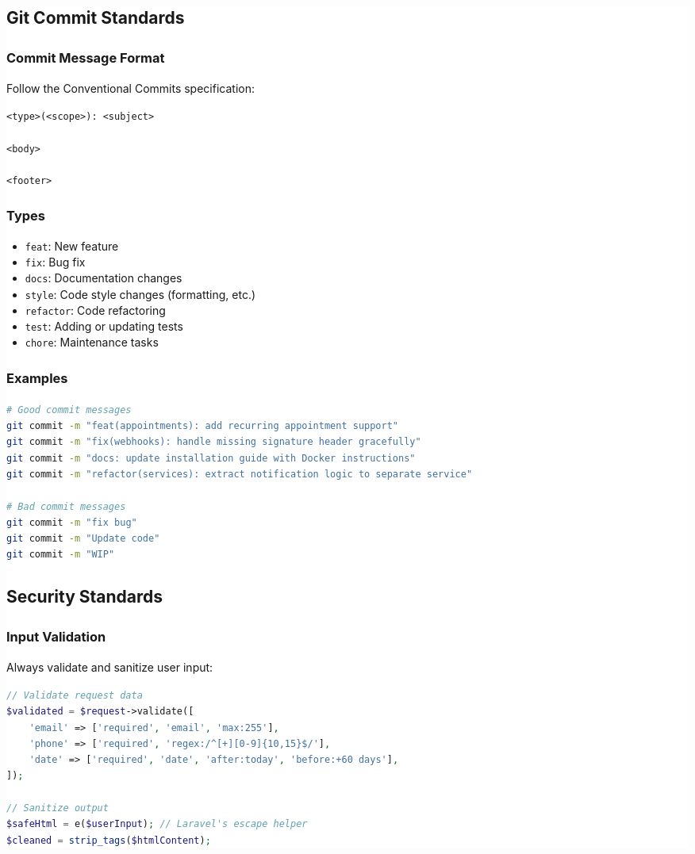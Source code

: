 ## Git Commit Standards

### Commit Message Format

Follow the Conventional Commits specification:

```
<type>(<scope>): <subject>

<body>

<footer>
```

### Types
- `feat`: New feature
- `fix`: Bug fix
- `docs`: Documentation changes
- `style`: Code style changes (formatting, etc.)
- `refactor`: Code refactoring
- `test`: Adding or updating tests
- `chore`: Maintenance tasks

### Examples

```bash
# Good commit messages
git commit -m "feat(appointments): add recurring appointment support"
git commit -m "fix(webhooks): handle missing signature header gracefully"
git commit -m "docs: update installation guide with Docker instructions"
git commit -m "refactor(services): extract notification logic to separate service"

# Bad commit messages
git commit -m "fix bug"
git commit -m "Update code"
git commit -m "WIP"
```

## Security Standards

### Input Validation

Always validate and sanitize user input:

```php
// Validate request data
$validated = $request->validate([
    'email' => ['required', 'email', 'max:255'],
    'phone' => ['required', 'regex:/^[+][0-9]{10,15}$/'],
    'date' => ['required', 'date', 'after:today', 'before:+60 days'],
]);

// Sanitize output
$safeHtml = e($userInput); // Laravel's escape helper
$cleaned = strip_tags($htmlContent);
```
